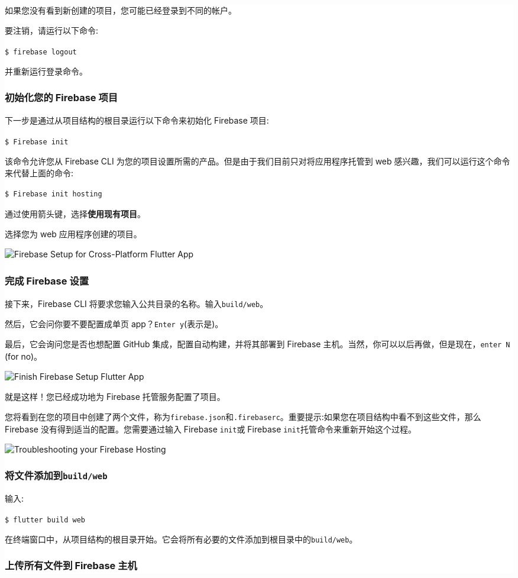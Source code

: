 如果您没有看到新创建的项目，您可能已经登录到不同的帐户。

要注销，请运行以下命令:

```
$ firebase logout
```

并重新运行登录命令。

### 初始化您的 Firebase 项目

下一步是通过从项目结构的根目录运行以下命令来初始化 Firebase 项目:

```
$ Firebase init
```

该命令允许您从 Firebase CLI 为您的项目设置所需的产品。但是由于我们目前只对将应用程序托管到 web 感兴趣，我们可以运行这个命令来代替上面的命令:

```
$ Firebase init hosting
```

通过使用箭头键，选择**使用现有项目**。

选择您为 web 应用程序创建的项目。

![Firebase Setup for Cross-Platform Flutter App](img/d03e483f4cc6e85e2c7a8d051631978b.png)

### 完成 Firebase 设置

接下来，Firebase CLI 将要求您输入公共目录的名称。输入`build/web`。

然后，它会问你要不要配置成单页 app？`Enter y`(表示是)。

最后，它会询问您是否也想配置 GitHub 集成，配置自动构建，并将其部署到 Firebase 主机。当然，你可以以后再做，但是现在，`enter N` (for no)。

![Finish Firebase Setup Flutter App](img/90af4b26c2bbe56504f82638e9532c05.png)

就是这样！您已经成功地为 Firebase 托管服务配置了项目。

您将看到在您的项目中创建了两个文件，称为`firebase.json`和`.firebaserc`。重要提示:如果您在项目结构中看不到这些文件，那么 Firebase 没有得到适当的配置。您需要通过输入 Firebase `init`或 Firebase `init`托管命令来重新开始这个过程。

![Troubleshooting your Firebase Hosting](img/6a591cf563c70be5328ab7ddb9e4aa18.png)

### 将文件添加到`build/web`

输入:

```
$ flutter build web
```

在终端窗口中，从项目结构的根目录开始。它会将所有必要的文件添加到根目录中的`build/web`。

### 上传所有文件到 Firebase 主机
